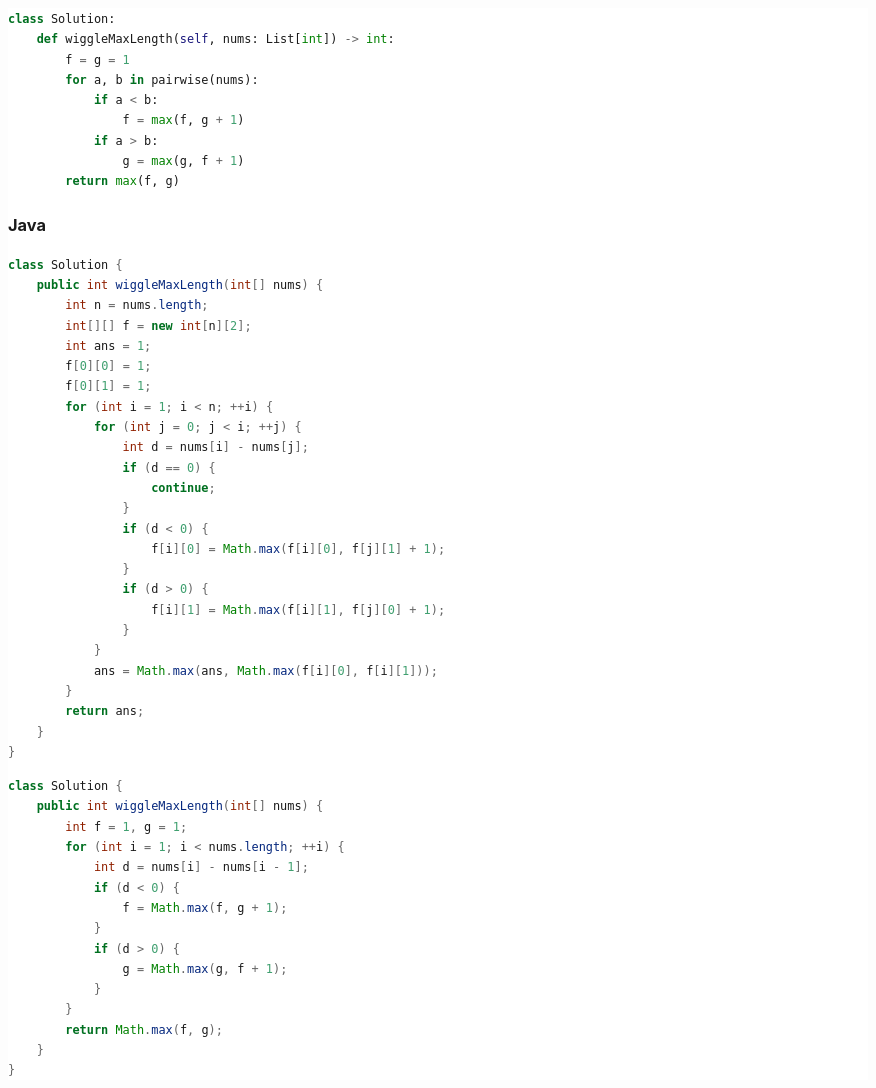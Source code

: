 ```python
class Solution:
    def wiggleMaxLength(self, nums: List[int]) -> int:
        f = g = 1
        for a, b in pairwise(nums):
            if a < b:
                f = max(f, g + 1)
            if a > b:
                g = max(g, f + 1)
        return max(f, g)
```

### **Java**



```java
class Solution {
    public int wiggleMaxLength(int[] nums) {
        int n = nums.length;
        int[][] f = new int[n][2];
        int ans = 1;
        f[0][0] = 1;
        f[0][1] = 1;
        for (int i = 1; i < n; ++i) {
            for (int j = 0; j < i; ++j) {
                int d = nums[i] - nums[j];
                if (d == 0) {
                    continue;
                }
                if (d < 0) {
                    f[i][0] = Math.max(f[i][0], f[j][1] + 1);
                }
                if (d > 0) {
                    f[i][1] = Math.max(f[i][1], f[j][0] + 1);
                }
            }
            ans = Math.max(ans, Math.max(f[i][0], f[i][1]));
        }
        return ans;
    }
}
```

```java
class Solution {
    public int wiggleMaxLength(int[] nums) {
        int f = 1, g = 1;
        for (int i = 1; i < nums.length; ++i) {
            int d = nums[i] - nums[i - 1];
            if (d < 0) {
                f = Math.max(f, g + 1);
            }
            if (d > 0) {
                g = Math.max(g, f + 1);
            }
        }
        return Math.max(f, g);
    }
}
```
